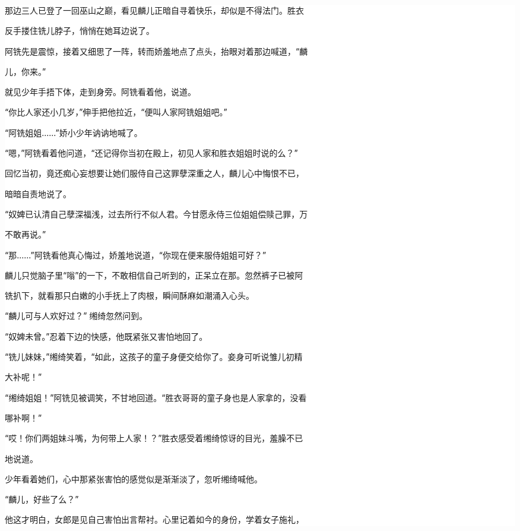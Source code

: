 

那边三人已登了一回巫山之巅，看见麟儿正暗自寻着快乐，却似是不得法门。胜衣

反手搂住铣儿脖子，悄悄在她耳边说了。

阿铣先是震惊，接着又细思了一阵，转而娇羞地点了点头，抬眼对着那边喊道，“麟

儿，你来。”



就见少年手捂下体，走到身旁。阿铣看着他，说道。



“你比人家还小几岁，”伸手把他拉近，“便叫人家阿铣姐姐吧。”



“阿铣姐姐......”娇小少年讷讷地喊了。

“嗯，”阿铣看着他问道，“还记得你当初在殿上，初见人家和胜衣姐姐时说的么？”



回忆当初，竟还痴心妄想要让她们服侍自己这罪孽深重之人，麟儿心中悔恨不已，

暗暗自责地说了。

“奴婢已认清自己孽深福浅，过去所行不似人君。今甘愿永侍三位姐姐偿赎己罪，万

不敢再说。”



“那......”阿铣看他真心悔过，娇羞地说道，“你现在便来服侍姐姐可好？”



麟儿只觉脑子里“嗡”的一下，不敢相信自己听到的，正呆立在那。忽然裤子已被阿

铣扒下，就看那只白嫩的小手抚上了肉根，瞬间酥麻如潮涌入心头。

“麟儿可与人欢好过？” 缃绮忽然问到。

“奴婢未曾。”忍着下边的快感，他既紧张又害怕地回了。

“铣儿妹妹，”缃绮笑着，“如此，这孩子的童子身便交给你了。妾身可听说雏儿初精

大补呢！”

“缃绮姐姐！”阿铣见被调笑，不甘地回道。“胜衣哥哥的童子身也是人家拿的，没看

哪补啊！”

“哎！你们两姐妹斗嘴，为何带上人家！？”胜衣感受着缃绮惊讶的目光，羞臊不已

地说道。



少年看着她们，心中那紧张害怕的感觉似是渐渐淡了，忽听缃绮喊他。



“麟儿，好些了么？”



他这才明白，女郎是见自己害怕出言帮衬。心里记着如今的身份，学着女子施礼，
